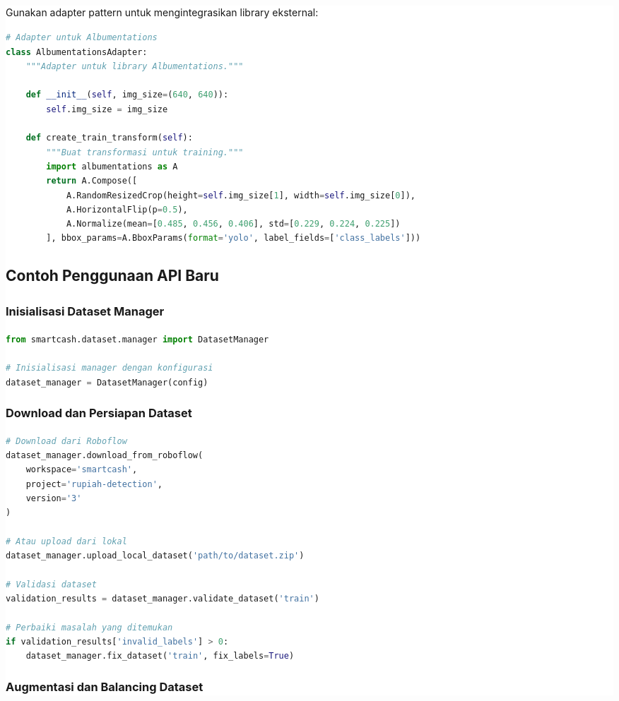 Gunakan adapter pattern untuk mengintegrasikan library eksternal:

```python
# Adapter untuk Albumentations
class AlbumentationsAdapter:
    """Adapter untuk library Albumentations."""
    
    def __init__(self, img_size=(640, 640)):
        self.img_size = img_size
        
    def create_train_transform(self):
        """Buat transformasi untuk training."""
        import albumentations as A
        return A.Compose([
            A.RandomResizedCrop(height=self.img_size[1], width=self.img_size[0]),
            A.HorizontalFlip(p=0.5),
            A.Normalize(mean=[0.485, 0.456, 0.406], std=[0.229, 0.224, 0.225])
        ], bbox_params=A.BboxParams(format='yolo', label_fields=['class_labels']))
```

## Contoh Penggunaan API Baru

### Inisialisasi Dataset Manager

```python
from smartcash.dataset.manager import DatasetManager

# Inisialisasi manager dengan konfigurasi
dataset_manager = DatasetManager(config)
```

### Download dan Persiapan Dataset

```python
# Download dari Roboflow
dataset_manager.download_from_roboflow(
    workspace='smartcash',
    project='rupiah-detection',
    version='3'
)

# Atau upload dari lokal
dataset_manager.upload_local_dataset('path/to/dataset.zip')

# Validasi dataset
validation_results = dataset_manager.validate_dataset('train')

# Perbaiki masalah yang ditemukan
if validation_results['invalid_labels'] > 0:
    dataset_manager.fix_dataset('train', fix_labels=True)
```

### Augmentasi dan Balancing Dataset
